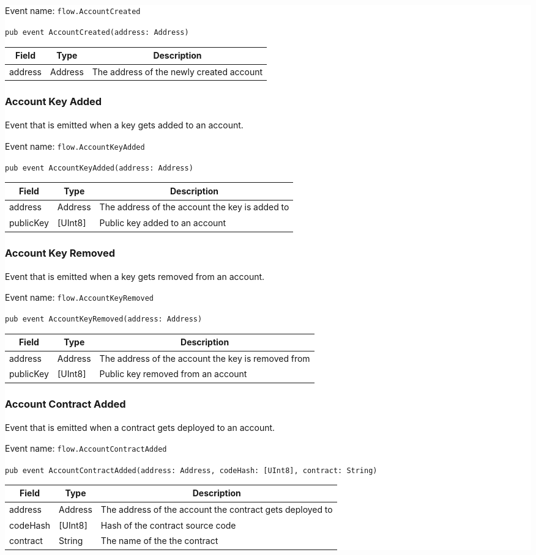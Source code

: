 Event name: `flow.AccountCreated`


```cadence
pub event AccountCreated(address: Address)
```

| Field             | Type   | Description                                                            |
| ----------------- | ------ | ---------------------------------------------------------------------- |
| address       | Address | The address of the newly created account |


### Account Key Added

Event that is emitted when a key gets added to an account.

Event name: `flow.AccountKeyAdded`

```cadence
pub event AccountKeyAdded(address: Address)
```

| Field             | Type   | Description                                                            |
| ----------------- | ------ | ---------------------------------------------------------------------- |
| address       | Address | The address of the account the key is added to |
| publicKey       | [UInt8] | Public key added to an account |


### Account Key Removed

Event that is emitted when a key gets removed from an account.

Event name: `flow.AccountKeyRemoved`

```cadence
pub event AccountKeyRemoved(address: Address)
```

| Field             | Type   | Description                                                            |
| ----------------- | ------ | ---------------------------------------------------------------------- |
| address       | Address | The address of the account the key is removed from |
| publicKey       | [UInt8] | Public key removed from an account |


### Account Contract Added

Event that is emitted when a contract gets deployed to an account.

Event name: `flow.AccountContractAdded`

```cadence
pub event AccountContractAdded(address: Address, codeHash: [UInt8], contract: String)
```

| Field             | Type   | Description                                                            |
| ----------------- | ------ | ---------------------------------------------------------------------- |
| address       | Address | The address of the account the contract gets deployed to |
| codeHash       | [UInt8] | Hash of the contract source code |
| contract       | String | The name of the the contract |
